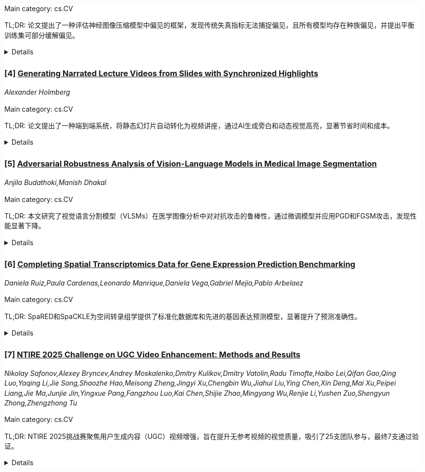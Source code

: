 Main category: cs.CV

TL;DR: 论文提出了一种评估神经图像压缩模型中偏见的框架，发现传统失真指标无法捕捉偏见，且所有模型均存在种族偏见，并提出平衡训练集可部分缓解偏见。


<details><summary>Details</summary></details>


### [4] [Generating Narrated Lecture Videos from Slides with Synchronized Highlights](https://arxiv.org/abs/2505.02966)
*Alexander Holmberg*

Main category: cs.CV

TL;DR: 论文提出了一种端到端系统，将静态幻灯片自动转化为视频讲座，通过AI生成旁白和动态视觉高亮，显著节省时间和成本。


<details><summary>Details</summary></details>


### [5] [Adversarial Robustness Analysis of Vision-Language Models in Medical Image Segmentation](https://arxiv.org/abs/2505.02971)
*Anjila Budathoki,Manish Dhakal*

Main category: cs.CV

TL;DR: 本文研究了视觉语言分割模型（VLSMs）在医学图像分析中对对抗攻击的鲁棒性，通过微调模型并应用PGD和FGSM攻击，发现性能显著下降。


<details><summary>Details</summary></details>


### [6] [Completing Spatial Transcriptomics Data for Gene Expression Prediction Benchmarking](https://arxiv.org/abs/2505.02980)
*Daniela Ruiz,Paula Cardenas,Leonardo Manrique,Daniela Vega,Gabriel Mejia,Pablo Arbelaez*

Main category: cs.CV

TL;DR: SpaRED和SpaCKLE为空间转录组学提供了标准化数据库和先进的基因表达预测模型，显著提升了预测准确性。


<details><summary>Details</summary></details>


### [7] [NTIRE 2025 Challenge on UGC Video Enhancement: Methods and Results](https://arxiv.org/abs/2505.03007)
*Nikolay Safonov,Alexey Bryncev,Andrey Moskalenko,Dmitry Kulikov,Dmitry Vatolin,Radu Timofte,Haibo Lei,Qifan Gao,Qing Luo,Yaqing Li,Jie Song,Shaozhe Hao,Meisong Zheng,Jingyi Xu,Chengbin Wu,Jiahui Liu,Ying Chen,Xin Deng,Mai Xu,Peipei Liang,Jie Ma,Junjie Jin,Yingxue Pang,Fangzhou Luo,Kai Chen,Shijie Zhao,Mingyang Wu,Renjie Li,Yushen Zuo,Shengyun Zhong,Zhengzhong Tu*

Main category: cs.CV

TL;DR: NTIRE 2025挑战赛聚焦用户生成内容（UGC）视频增强，旨在提升无参考视频的视觉质量，吸引了25支团队参与，最终7支通过验证。


<details><summary>Details</summary></details>


